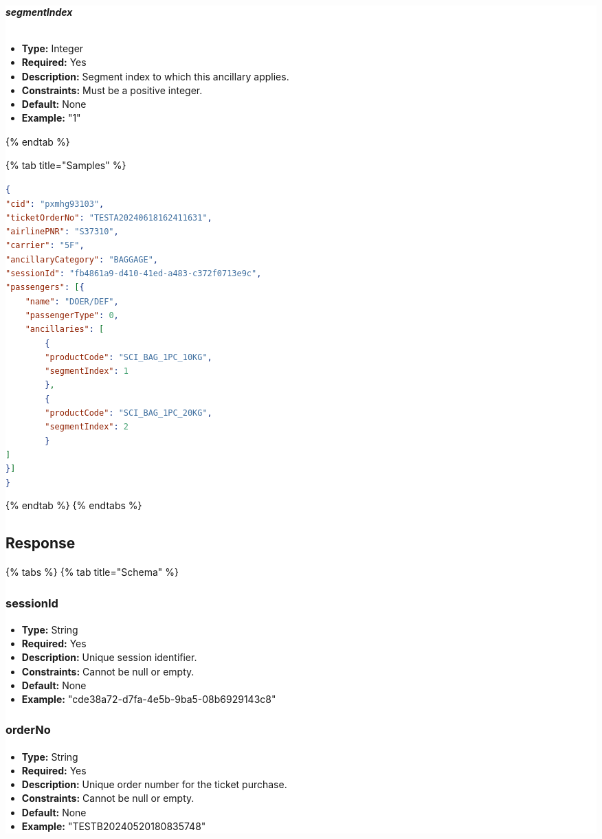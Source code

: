 ###### **segmentIndex**
- **Type:** Integer  
- **Required:** Yes  
- **Description:** Segment index to which this ancillary applies.  
- **Constraints:** Must be a positive integer.  
- **Default:** None  
- **Example:** "1"  
            
{% endtab %}

{% tab title="Samples" %}
```json
{
"cid": "pxmhg93103",
"ticketOrderNo": "TESTA20240618162411631",
"airlinePNR": "S37310",
"carrier": "5F",
"ancillaryCategory": "BAGGAGE",
"sessionId": "fb4861a9-d410-41ed-a483-c372f0713e9c",
"passengers": [{
    "name": "DOER/DEF",
    "passengerType": 0,
    "ancillaries": [
        {
        "productCode": "SCI_BAG_1PC_10KG",
        "segmentIndex": 1
        },
        {
        "productCode": "SCI_BAG_1PC_20KG",
        "segmentIndex": 2
        }
]
}]
}
```
{% endtab %}
{% endtabs %}

## Response

{% tabs %}
{% tab title="Schema" %}


### **sessionId**
- **Type:** String  
- **Required:** Yes  
- **Description:** Unique session identifier.  
- **Constraints:** Cannot be null or empty.  
- **Default:** None  
- **Example:** "cde38a72-d7fa-4e5b-9ba5-08b6929143c8"  

### **orderNo**
- **Type:** String  
- **Required:** Yes  
- **Description:** Unique order number for the ticket purchase.  
- **Constraints:** Cannot be null or empty.  
- **Default:** None  
- **Example:** "TESTB20240520180835748"  
